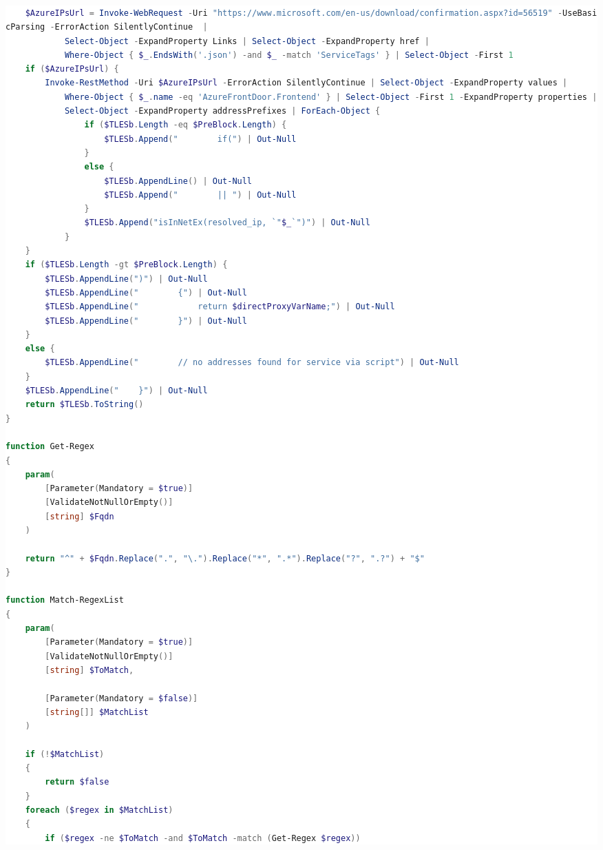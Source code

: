 ```powershell
    $AzureIPsUrl = Invoke-WebRequest -Uri "https://www.microsoft.com/en-us/download/confirmation.aspx?id=56519" -UseBasicParsing -ErrorAction SilentlyContinue  | 
            Select-Object -ExpandProperty Links | Select-Object -ExpandProperty href | 
            Where-Object { $_.EndsWith('.json') -and $_ -match 'ServiceTags' } | Select-Object -First 1
    if ($AzureIPsUrl) {
        Invoke-RestMethod -Uri $AzureIPsUrl -ErrorAction SilentlyContinue | Select-Object -ExpandProperty values | 
            Where-Object { $_.name -eq 'AzureFrontDoor.Frontend' } | Select-Object -First 1 -ExpandProperty properties |
            Select-Object -ExpandProperty addressPrefixes | ForEach-Object {
                if ($TLESb.Length -eq $PreBlock.Length) {
                    $TLESb.Append("        if(") | Out-Null
                }
                else {
                    $TLESb.AppendLine() | Out-Null
                    $TLESb.Append("        || ") | Out-Null
                }
                $TLESb.Append("isInNetEx(resolved_ip, `"$_`")") | Out-Null
            }
    }
    if ($TLESb.Length -gt $PreBlock.Length) {
        $TLESb.AppendLine(")") | Out-Null
        $TLESb.AppendLine("        {") | Out-Null
        $TLESb.AppendLine("            return $directProxyVarName;") | Out-Null
        $TLESb.AppendLine("        }") | Out-Null
    }
    else {
        $TLESb.AppendLine("        // no addresses found for service via script") | Out-Null
    }
    $TLESb.AppendLine("    }") | Out-Null
    return $TLESb.ToString()
}

function Get-Regex
{
    param(
        [Parameter(Mandatory = $true)]
        [ValidateNotNullOrEmpty()]
        [string] $Fqdn
    )

    return "^" + $Fqdn.Replace(".", "\.").Replace("*", ".*").Replace("?", ".?") + "$"
}

function Match-RegexList
{
    param(
        [Parameter(Mandatory = $true)]
        [ValidateNotNullOrEmpty()]
        [string] $ToMatch,

        [Parameter(Mandatory = $false)]
        [string[]] $MatchList
    )

    if (!$MatchList)
    {
        return $false
    }
    foreach ($regex in $MatchList)
    {
        if ($regex -ne $ToMatch -and $ToMatch -match (Get-Regex $regex))
```